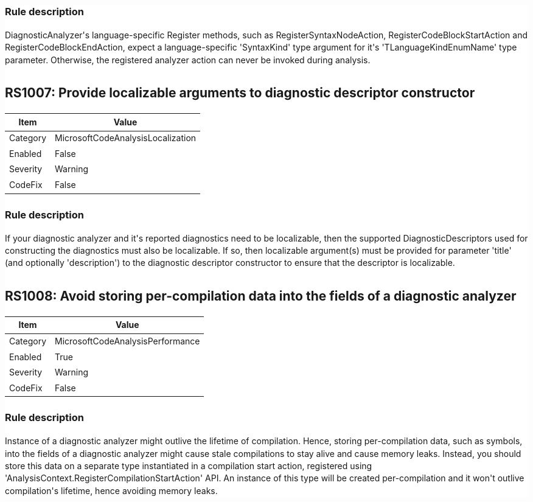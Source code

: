 ### Rule description

DiagnosticAnalyzer's language-specific Register methods, such as RegisterSyntaxNodeAction, RegisterCodeBlockStartAction and RegisterCodeBlockEndAction, expect a language-specific 'SyntaxKind' type argument for it's 'TLanguageKindEnumName' type parameter. Otherwise, the registered analyzer action can never be invoked during analysis.

## RS1007: Provide localizable arguments to diagnostic descriptor constructor

|Item|Value|
|-|-|
|Category|MicrosoftCodeAnalysisLocalization|
|Enabled|False|
|Severity|Warning|
|CodeFix|False|

### Rule description

If your diagnostic analyzer and it's reported diagnostics need to be localizable, then the supported DiagnosticDescriptors used for constructing the diagnostics must also be localizable. If so, then localizable argument(s) must be provided for parameter 'title' (and optionally 'description') to the diagnostic descriptor constructor to ensure that the descriptor is localizable.

## RS1008: Avoid storing per-compilation data into the fields of a diagnostic analyzer

|Item|Value|
|-|-|
|Category|MicrosoftCodeAnalysisPerformance|
|Enabled|True|
|Severity|Warning|
|CodeFix|False|

### Rule description

Instance of a diagnostic analyzer might outlive the lifetime of compilation. Hence, storing per-compilation data, such as symbols, into the fields of a diagnostic analyzer might cause stale compilations to stay alive and cause memory leaks.  Instead, you should store this data on a separate type instantiated in a compilation start action, registered using 'AnalysisContext.RegisterCompilationStartAction' API. An instance of this type will be created per-compilation and it won't outlive compilation's lifetime, hence avoiding memory leaks.
